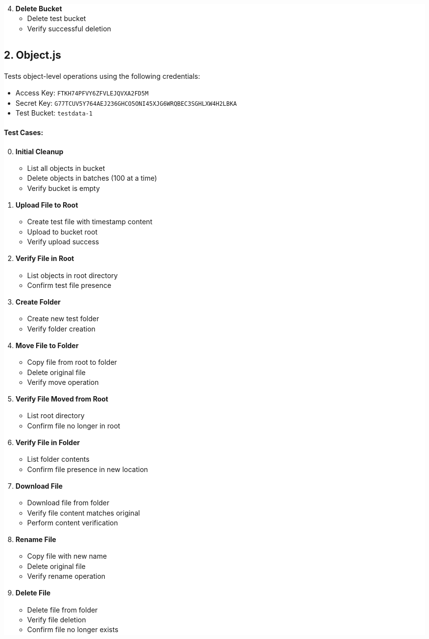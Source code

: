 4. **Delete Bucket**
   - Delete test bucket
   - Verify successful deletion

## 2. Object.js
Tests object-level operations using the following credentials:
- Access Key: `FTKH74PFVY6ZFVLEJQVXA2FD5M`
- Secret Key: `G77TCUV5Y764AEJ236GHCO5ONI45XJG6WRQBEC3SGHLXW4H2LBKA`
- Test Bucket: `testdata-1`

#### Test Cases:
0. **Initial Cleanup**
   - List all objects in bucket
   - Delete objects in batches (100 at a time)
   - Verify bucket is empty

1. **Upload File to Root**
   - Create test file with timestamp content
   - Upload to bucket root
   - Verify upload success

2. **Verify File in Root**
   - List objects in root directory
   - Confirm test file presence

3. **Create Folder**
   - Create new test folder
   - Verify folder creation

4. **Move File to Folder**
   - Copy file from root to folder
   - Delete original file
   - Verify move operation

5. **Verify File Moved from Root**
   - List root directory
   - Confirm file no longer in root

6. **Verify File in Folder**
   - List folder contents
   - Confirm file presence in new location

7. **Download File**
   - Download file from folder
   - Verify file content matches original
   - Perform content verification

8. **Rename File**
   - Copy file with new name
   - Delete original file
   - Verify rename operation

9. **Delete File**
   - Delete file from folder
   - Verify file deletion
   - Confirm file no longer exists
